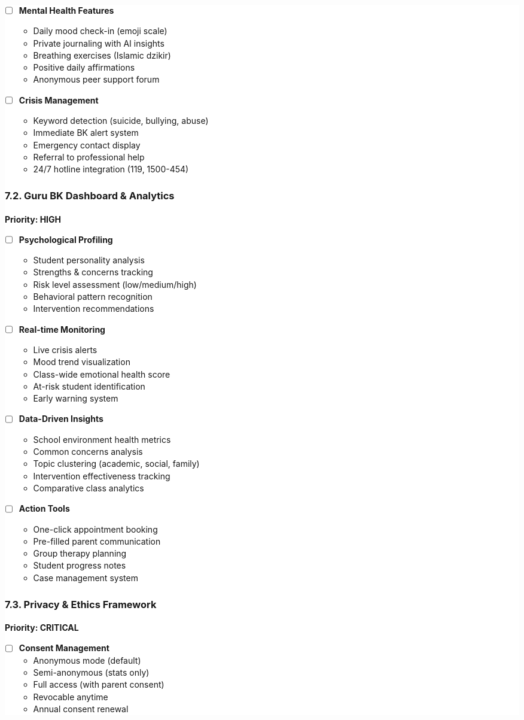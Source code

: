 - [ ] **Mental Health Features**
  - Daily mood check-in (emoji scale)
  - Private journaling with AI insights
  - Breathing exercises (Islamic dzikir)
  - Positive daily affirmations
  - Anonymous peer support forum

- [ ] **Crisis Management**
  - Keyword detection (suicide, bullying, abuse)
  - Immediate BK alert system
  - Emergency contact display
  - Referral to professional help
  - 24/7 hotline integration (119, 1500-454)

### **7.2. Guru BK Dashboard & Analytics**

**Priority: HIGH**

- [ ] **Psychological Profiling**
  - Student personality analysis
  - Strengths & concerns tracking
  - Risk level assessment (low/medium/high)
  - Behavioral pattern recognition
  - Intervention recommendations

- [ ] **Real-time Monitoring**
  - Live crisis alerts
  - Mood trend visualization
  - Class-wide emotional health score
  - At-risk student identification
  - Early warning system

- [ ] **Data-Driven Insights**
  - School environment health metrics
  - Common concerns analysis
  - Topic clustering (academic, social, family)
  - Intervention effectiveness tracking
  - Comparative class analytics

- [ ] **Action Tools**
  - One-click appointment booking
  - Pre-filled parent communication
  - Group therapy planning
  - Student progress notes
  - Case management system

### **7.3. Privacy & Ethics Framework**

**Priority: CRITICAL**

- [ ] **Consent Management**
  - Anonymous mode (default)
  - Semi-anonymous (stats only)
  - Full access (with parent consent)
  - Revocable anytime
  - Annual consent renewal
